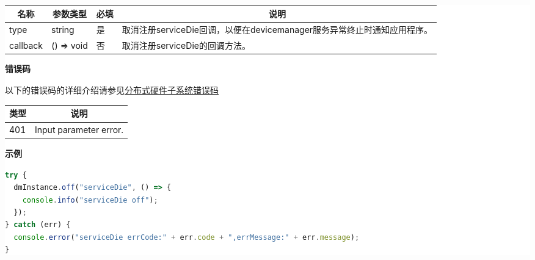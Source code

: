   | 名称       | 参数类型                    | 必填   | 说明                                       |
  | -------- | ----------------------- | ---- | ---------------------------------------- |
  | type     | string                  | 是    | 取消注册serviceDie回调，以便在devicemanager服务异常终止时通知应用程序。 |
  | callback | ()&nbsp;=&gt;&nbsp;void | 否    | 取消注册serviceDie的回调方法。                     |

**错误码**

以下的错误码的详细介绍请参见[分布式硬件子系统错误码](../errorcodes/errorcode-device-manager.md)

| 类型     | 说明                                                           |
| ------- | --------------------------------------------------------------- |
| 401     | Input parameter error.                                          |

**示例**

  ```js
  try {
    dmInstance.off("serviceDie", () => {
      console.info("serviceDie off");
    });
  } catch (err) {
    console.error("serviceDie errCode:" + err.code + ",errMessage:" + err.message);
  }
  ```